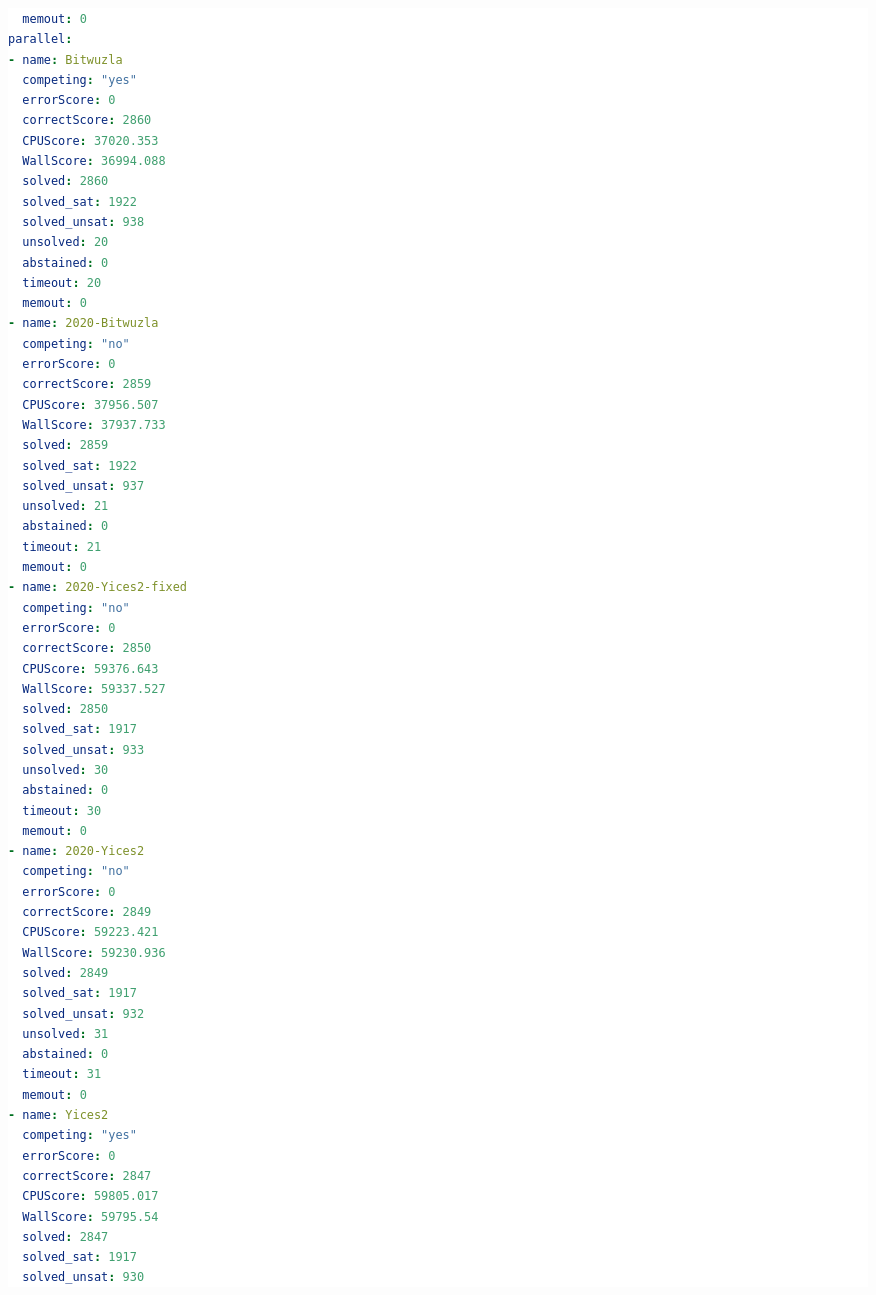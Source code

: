 ```yaml
  memout: 0
parallel:
- name: Bitwuzla
  competing: "yes"
  errorScore: 0
  correctScore: 2860
  CPUScore: 37020.353
  WallScore: 36994.088
  solved: 2860
  solved_sat: 1922
  solved_unsat: 938
  unsolved: 20
  abstained: 0
  timeout: 20
  memout: 0
- name: 2020-Bitwuzla
  competing: "no"
  errorScore: 0
  correctScore: 2859
  CPUScore: 37956.507
  WallScore: 37937.733
  solved: 2859
  solved_sat: 1922
  solved_unsat: 937
  unsolved: 21
  abstained: 0
  timeout: 21
  memout: 0
- name: 2020-Yices2-fixed
  competing: "no"
  errorScore: 0
  correctScore: 2850
  CPUScore: 59376.643
  WallScore: 59337.527
  solved: 2850
  solved_sat: 1917
  solved_unsat: 933
  unsolved: 30
  abstained: 0
  timeout: 30
  memout: 0
- name: 2020-Yices2
  competing: "no"
  errorScore: 0
  correctScore: 2849
  CPUScore: 59223.421
  WallScore: 59230.936
  solved: 2849
  solved_sat: 1917
  solved_unsat: 932
  unsolved: 31
  abstained: 0
  timeout: 31
  memout: 0
- name: Yices2
  competing: "yes"
  errorScore: 0
  correctScore: 2847
  CPUScore: 59805.017
  WallScore: 59795.54
  solved: 2847
  solved_sat: 1917
  solved_unsat: 930
```